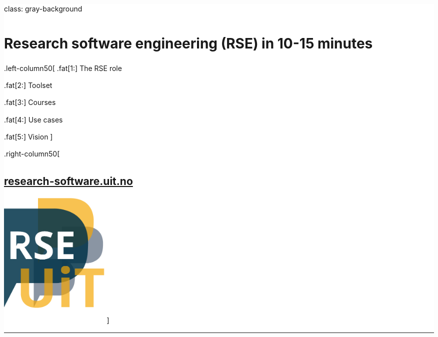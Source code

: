 class: gray-background

# Research software engineering (RSE) in 10-15 minutes

.left-column50[
.fat[1:] The RSE role

.fat[2:] Toolset

.fat[3:] Courses

.fat[4:] Use cases

.fat[5:] Vision
]

.right-column50[
## [research-software.uit.no](https://research-software.uit.no/)

<img src="img/logo.png"
     alt="RSE logo"
     style="height: 250px;"/>
]

---